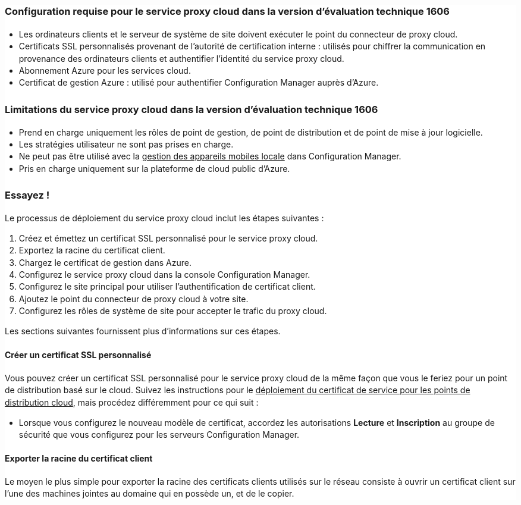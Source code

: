 ### <a name="requirements-for-cloud-proxy-service-in-tp-1606"></a>Configuration requise pour le service proxy cloud dans la version d’évaluation technique 1606
- Les ordinateurs clients et le serveur de système de site doivent exécuter le point du connecteur de proxy cloud.
- Certificats SSL personnalisés provenant de l’autorité de certification interne : utilisés pour chiffrer la communication en provenance des ordinateurs clients et authentifier l’identité du service proxy cloud.
- Abonnement Azure pour les services cloud.
- Certificat de gestion Azure : utilisé pour authentifier Configuration Manager auprès d’Azure.

### <a name="limitations-of-cloud-proxy-service-in-tp-1606"></a>Limitations du service proxy cloud dans la version d’évaluation technique 1606

- Prend en charge uniquement les rôles de point de gestion, de point de distribution et de point de mise à jour logicielle.
- Les stratégies utilisateur ne sont pas prises en charge.
- Ne peut pas être utilisé avec la [gestion des appareils mobiles locale](../../mdm/understand/manage-mobile-devices-with-on-premises-infrastructure.md) dans Configuration Manager.
- Pris en charge uniquement sur la plateforme de cloud public d’Azure.


### <a name="try-it-out"></a>Essayez !

Le processus de déploiement du service proxy cloud inclut les étapes suivantes :

1. Créez et émettez un certificat SSL personnalisé pour le service proxy cloud.
1. Exportez la racine du certificat client.
2. Chargez le certificat de gestion dans Azure.
3. Configurez le service proxy cloud dans la console Configuration Manager.
4. Configurez le site principal pour utiliser l’authentification de certificat client.
5. Ajoutez le point du connecteur de proxy cloud à votre site.
6. Configurez les rôles de système de site pour accepter le trafic du proxy cloud.

Les sections suivantes fournissent plus d’informations sur ces étapes.

#### <a name="create-a-custom-ssl-certificate"></a>Créer un certificat SSL personnalisé

Vous pouvez créer un certificat SSL personnalisé pour le service proxy cloud de la même façon que vous le feriez pour un point de distribution basé sur le cloud. Suivez les instructions pour le [déploiement du certificat de service pour les points de distribution cloud](/sccm/core/plan-design/network/example-deployment-of-pki-certificates#BKMK_clouddp2008_cm2012), mais procédez différemment pour ce qui suit :

* Lorsque vous configurez le nouveau modèle de certificat, accordez les autorisations **Lecture** et **Inscription** au groupe de sécurité que vous configurez pour les serveurs Configuration Manager.

#### <a name="export-the-client-certificates-root"></a>Exporter la racine du certificat client

Le moyen le plus simple pour exporter la racine des certificats clients utilisés sur le réseau consiste à ouvrir un certificat client sur l’une des machines jointes au domaine qui en possède un, et de le copier.
